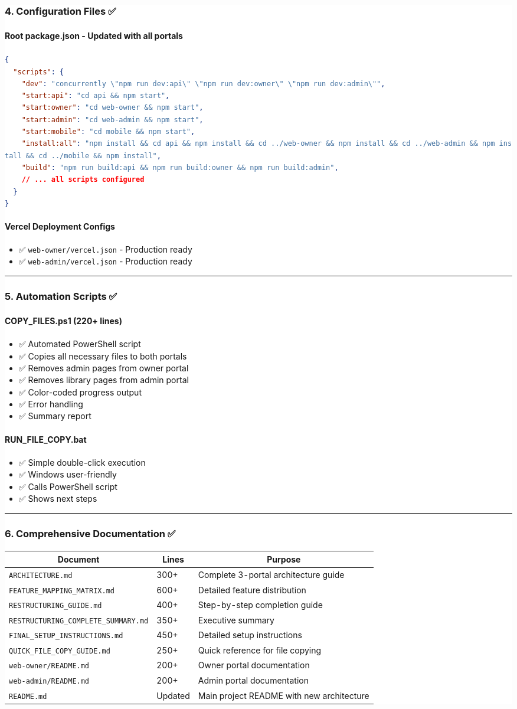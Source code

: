 
### **4. Configuration Files** ✅

#### **Root package.json** - Updated with all portals
```json
{
  "scripts": {
    "dev": "concurrently \"npm run dev:api\" \"npm run dev:owner\" \"npm run dev:admin\"",
    "start:api": "cd api && npm start",
    "start:owner": "cd web-owner && npm start",
    "start:admin": "cd web-admin && npm start",
    "start:mobile": "cd mobile && npm start",
    "install:all": "npm install && cd api && npm install && cd ../web-owner && npm install && cd ../web-admin && npm install && cd ../mobile && npm install",
    "build": "npm run build:api && npm run build:owner && npm run build:admin",
    // ... all scripts configured
  }
}
```

#### **Vercel Deployment Configs**
- ✅ `web-owner/vercel.json` - Production ready
- ✅ `web-admin/vercel.json` - Production ready

---

### **5. Automation Scripts** ✅

#### **COPY_FILES.ps1** (220+ lines)
- ✅ Automated PowerShell script
- ✅ Copies all necessary files to both portals
- ✅ Removes admin pages from owner portal
- ✅ Removes library pages from admin portal
- ✅ Color-coded progress output
- ✅ Error handling
- ✅ Summary report

#### **RUN_FILE_COPY.bat**
- ✅ Simple double-click execution
- ✅ Windows user-friendly
- ✅ Calls PowerShell script
- ✅ Shows next steps

---

### **6. Comprehensive Documentation** ✅

| Document | Lines | Purpose |
|----------|-------|---------|
| `ARCHITECTURE.md` | 300+ | Complete 3-portal architecture guide |
| `FEATURE_MAPPING_MATRIX.md` | 600+ | Detailed feature distribution |
| `RESTRUCTURING_GUIDE.md` | 400+ | Step-by-step completion guide |
| `RESTRUCTURING_COMPLETE_SUMMARY.md` | 350+ | Executive summary |
| `FINAL_SETUP_INSTRUCTIONS.md` | 450+ | Detailed setup instructions |
| `QUICK_FILE_COPY_GUIDE.md` | 250+ | Quick reference for file copying |
| `web-owner/README.md` | 200+ | Owner portal documentation |
| `web-admin/README.md` | 200+ | Admin portal documentation |
| `README.md` | Updated | Main project README with new architecture |
